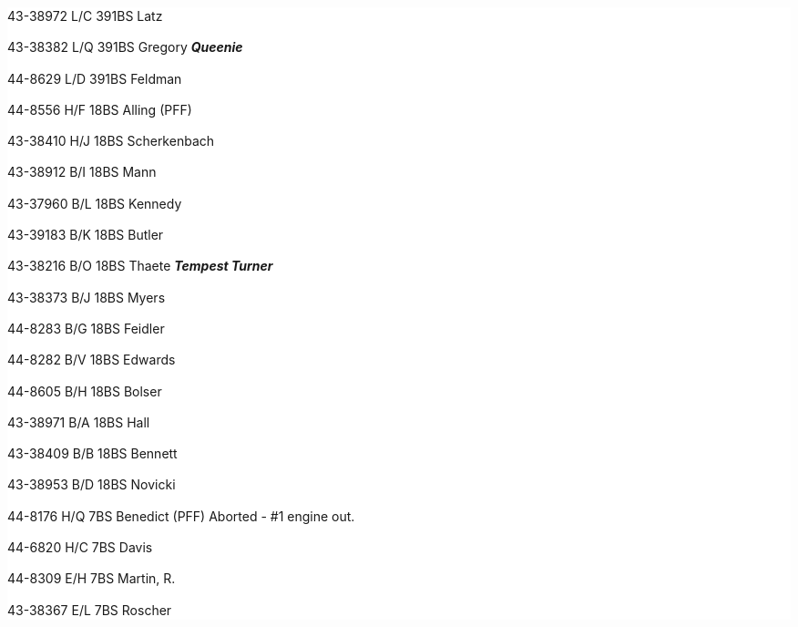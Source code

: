 43-38972
L/C 391BS Latz

43-38382
L/Q 391BS Gregory ***Queenie***

44-8629
L/D 391BS Feldman

44-8556
H/F 18BS Alling (PFF)

43-38410
H/J 18BS Scherkenbach

43-38912
B/I 18BS Mann

43-37960
B/L 18BS Kennedy

43-39183
B/K 18BS Butler

43-38216
B/O 18BS Thaete ***Tempest Turner***

43-38373
B/J 18BS Myers

44-8283
B/G 18BS Feidler

44-8282
B/V 18BS Edwards

44-8605
B/H 18BS Bolser 

43-38971
B/A 18BS Hall

43-38409
B/B 18BS Bennett

43-38953
B/D 18BS Novicki

44-8176
H/Q 7BS Benedict (PFF) Aborted \- #1 engine
out.

44-6820
H/C 7BS Davis

44-8309
E/H 7BS Martin, R.

43-38367
E/L 7BS Roscher
